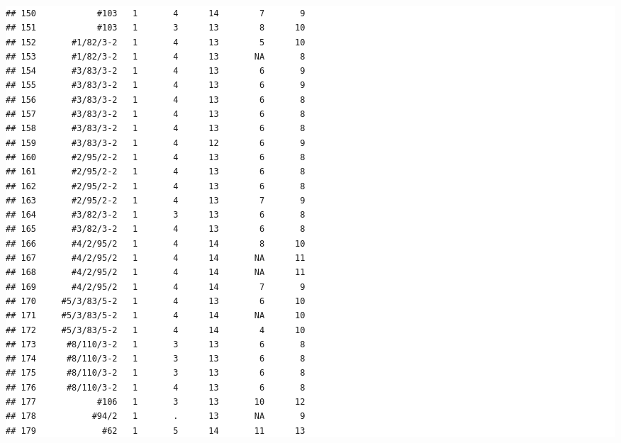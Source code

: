     ## 150            #103   1       4      14        7       9
    ## 151            #103   1       3      13        8      10
    ## 152       #1/82/3-2   1       4      13        5      10
    ## 153       #1/82/3-2   1       4      13       NA       8
    ## 154       #3/83/3-2   1       4      13        6       9
    ## 155       #3/83/3-2   1       4      13        6       9
    ## 156       #3/83/3-2   1       4      13        6       8
    ## 157       #3/83/3-2   1       4      13        6       8
    ## 158       #3/83/3-2   1       4      13        6       8
    ## 159       #3/83/3-2   1       4      12        6       9
    ## 160       #2/95/2-2   1       4      13        6       8
    ## 161       #2/95/2-2   1       4      13        6       8
    ## 162       #2/95/2-2   1       4      13        6       8
    ## 163       #2/95/2-2   1       4      13        7       9
    ## 164       #3/82/3-2   1       3      13        6       8
    ## 165       #3/82/3-2   1       4      13        6       8
    ## 166       #4/2/95/2   1       4      14        8      10
    ## 167       #4/2/95/2   1       4      14       NA      11
    ## 168       #4/2/95/2   1       4      14       NA      11
    ## 169       #4/2/95/2   1       4      14        7       9
    ## 170     #5/3/83/5-2   1       4      13        6      10
    ## 171     #5/3/83/5-2   1       4      14       NA      10
    ## 172     #5/3/83/5-2   1       4      14        4      10
    ## 173      #8/110/3-2   1       3      13        6       8
    ## 174      #8/110/3-2   1       3      13        6       8
    ## 175      #8/110/3-2   1       3      13        6       8
    ## 176      #8/110/3-2   1       4      13        6       8
    ## 177            #106   1       3      13       10      12
    ## 178           #94/2   1       .      13       NA       9
    ## 179             #62   1       5      14       11      13